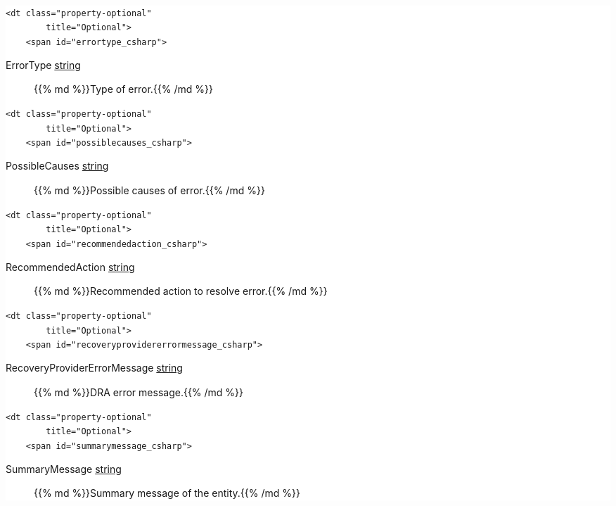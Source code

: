     <dt class="property-optional"
            title="Optional">
        <span id="errortype_csharp">
<a href="#errortype_csharp" style="color: inherit; text-decoration: inherit;">Error<wbr>Type</a>
</span> 
        <span class="property-indicator"></span>
        <span class="property-type"><a href="https://docs.microsoft.com/en-us/dotnet/csharp/language-reference/builtin-types/built-in-types">string</a></span>
    </dt>
    <dd>{{% md %}}Type of error.{{% /md %}}</dd>

    <dt class="property-optional"
            title="Optional">
        <span id="possiblecauses_csharp">
<a href="#possiblecauses_csharp" style="color: inherit; text-decoration: inherit;">Possible<wbr>Causes</a>
</span> 
        <span class="property-indicator"></span>
        <span class="property-type"><a href="https://docs.microsoft.com/en-us/dotnet/csharp/language-reference/builtin-types/built-in-types">string</a></span>
    </dt>
    <dd>{{% md %}}Possible causes of error.{{% /md %}}</dd>

    <dt class="property-optional"
            title="Optional">
        <span id="recommendedaction_csharp">
<a href="#recommendedaction_csharp" style="color: inherit; text-decoration: inherit;">Recommended<wbr>Action</a>
</span> 
        <span class="property-indicator"></span>
        <span class="property-type"><a href="https://docs.microsoft.com/en-us/dotnet/csharp/language-reference/builtin-types/built-in-types">string</a></span>
    </dt>
    <dd>{{% md %}}Recommended action to resolve error.{{% /md %}}</dd>

    <dt class="property-optional"
            title="Optional">
        <span id="recoveryprovidererrormessage_csharp">
<a href="#recoveryprovidererrormessage_csharp" style="color: inherit; text-decoration: inherit;">Recovery<wbr>Provider<wbr>Error<wbr>Message</a>
</span> 
        <span class="property-indicator"></span>
        <span class="property-type"><a href="https://docs.microsoft.com/en-us/dotnet/csharp/language-reference/builtin-types/built-in-types">string</a></span>
    </dt>
    <dd>{{% md %}}DRA error message.{{% /md %}}</dd>

    <dt class="property-optional"
            title="Optional">
        <span id="summarymessage_csharp">
<a href="#summarymessage_csharp" style="color: inherit; text-decoration: inherit;">Summary<wbr>Message</a>
</span> 
        <span class="property-indicator"></span>
        <span class="property-type"><a href="https://docs.microsoft.com/en-us/dotnet/csharp/language-reference/builtin-types/built-in-types">string</a></span>
    </dt>
    <dd>{{% md %}}Summary message of the entity.{{% /md %}}</dd>
